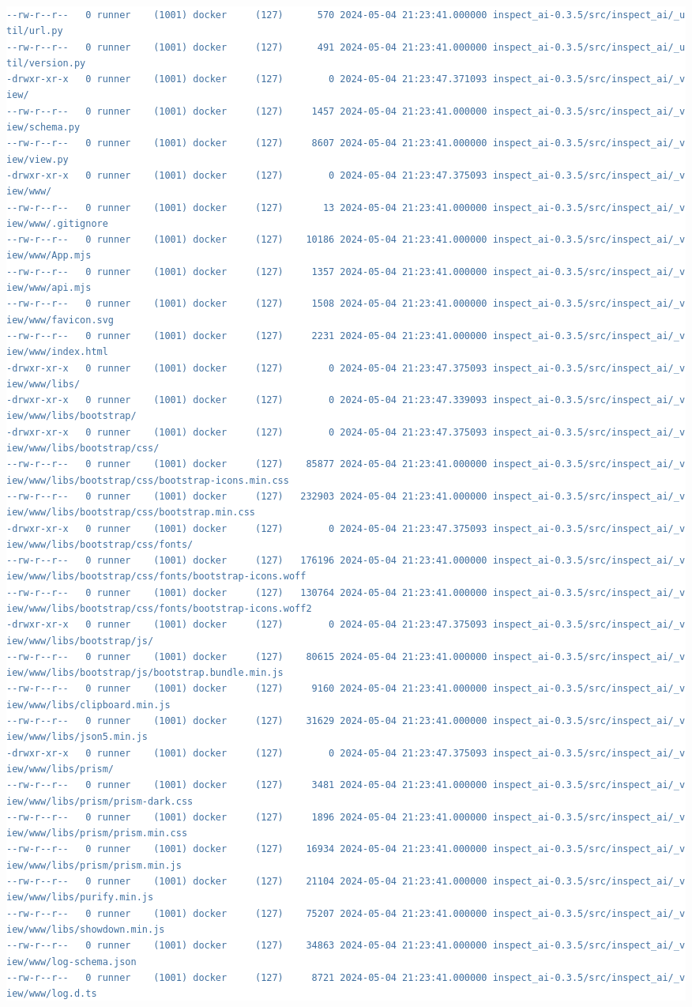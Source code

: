 ```diff
--rw-r--r--   0 runner    (1001) docker     (127)      570 2024-05-04 21:23:41.000000 inspect_ai-0.3.5/src/inspect_ai/_util/url.py
--rw-r--r--   0 runner    (1001) docker     (127)      491 2024-05-04 21:23:41.000000 inspect_ai-0.3.5/src/inspect_ai/_util/version.py
-drwxr-xr-x   0 runner    (1001) docker     (127)        0 2024-05-04 21:23:47.371093 inspect_ai-0.3.5/src/inspect_ai/_view/
--rw-r--r--   0 runner    (1001) docker     (127)     1457 2024-05-04 21:23:41.000000 inspect_ai-0.3.5/src/inspect_ai/_view/schema.py
--rw-r--r--   0 runner    (1001) docker     (127)     8607 2024-05-04 21:23:41.000000 inspect_ai-0.3.5/src/inspect_ai/_view/view.py
-drwxr-xr-x   0 runner    (1001) docker     (127)        0 2024-05-04 21:23:47.375093 inspect_ai-0.3.5/src/inspect_ai/_view/www/
--rw-r--r--   0 runner    (1001) docker     (127)       13 2024-05-04 21:23:41.000000 inspect_ai-0.3.5/src/inspect_ai/_view/www/.gitignore
--rw-r--r--   0 runner    (1001) docker     (127)    10186 2024-05-04 21:23:41.000000 inspect_ai-0.3.5/src/inspect_ai/_view/www/App.mjs
--rw-r--r--   0 runner    (1001) docker     (127)     1357 2024-05-04 21:23:41.000000 inspect_ai-0.3.5/src/inspect_ai/_view/www/api.mjs
--rw-r--r--   0 runner    (1001) docker     (127)     1508 2024-05-04 21:23:41.000000 inspect_ai-0.3.5/src/inspect_ai/_view/www/favicon.svg
--rw-r--r--   0 runner    (1001) docker     (127)     2231 2024-05-04 21:23:41.000000 inspect_ai-0.3.5/src/inspect_ai/_view/www/index.html
-drwxr-xr-x   0 runner    (1001) docker     (127)        0 2024-05-04 21:23:47.375093 inspect_ai-0.3.5/src/inspect_ai/_view/www/libs/
-drwxr-xr-x   0 runner    (1001) docker     (127)        0 2024-05-04 21:23:47.339093 inspect_ai-0.3.5/src/inspect_ai/_view/www/libs/bootstrap/
-drwxr-xr-x   0 runner    (1001) docker     (127)        0 2024-05-04 21:23:47.375093 inspect_ai-0.3.5/src/inspect_ai/_view/www/libs/bootstrap/css/
--rw-r--r--   0 runner    (1001) docker     (127)    85877 2024-05-04 21:23:41.000000 inspect_ai-0.3.5/src/inspect_ai/_view/www/libs/bootstrap/css/bootstrap-icons.min.css
--rw-r--r--   0 runner    (1001) docker     (127)   232903 2024-05-04 21:23:41.000000 inspect_ai-0.3.5/src/inspect_ai/_view/www/libs/bootstrap/css/bootstrap.min.css
-drwxr-xr-x   0 runner    (1001) docker     (127)        0 2024-05-04 21:23:47.375093 inspect_ai-0.3.5/src/inspect_ai/_view/www/libs/bootstrap/css/fonts/
--rw-r--r--   0 runner    (1001) docker     (127)   176196 2024-05-04 21:23:41.000000 inspect_ai-0.3.5/src/inspect_ai/_view/www/libs/bootstrap/css/fonts/bootstrap-icons.woff
--rw-r--r--   0 runner    (1001) docker     (127)   130764 2024-05-04 21:23:41.000000 inspect_ai-0.3.5/src/inspect_ai/_view/www/libs/bootstrap/css/fonts/bootstrap-icons.woff2
-drwxr-xr-x   0 runner    (1001) docker     (127)        0 2024-05-04 21:23:47.375093 inspect_ai-0.3.5/src/inspect_ai/_view/www/libs/bootstrap/js/
--rw-r--r--   0 runner    (1001) docker     (127)    80615 2024-05-04 21:23:41.000000 inspect_ai-0.3.5/src/inspect_ai/_view/www/libs/bootstrap/js/bootstrap.bundle.min.js
--rw-r--r--   0 runner    (1001) docker     (127)     9160 2024-05-04 21:23:41.000000 inspect_ai-0.3.5/src/inspect_ai/_view/www/libs/clipboard.min.js
--rw-r--r--   0 runner    (1001) docker     (127)    31629 2024-05-04 21:23:41.000000 inspect_ai-0.3.5/src/inspect_ai/_view/www/libs/json5.min.js
-drwxr-xr-x   0 runner    (1001) docker     (127)        0 2024-05-04 21:23:47.375093 inspect_ai-0.3.5/src/inspect_ai/_view/www/libs/prism/
--rw-r--r--   0 runner    (1001) docker     (127)     3481 2024-05-04 21:23:41.000000 inspect_ai-0.3.5/src/inspect_ai/_view/www/libs/prism/prism-dark.css
--rw-r--r--   0 runner    (1001) docker     (127)     1896 2024-05-04 21:23:41.000000 inspect_ai-0.3.5/src/inspect_ai/_view/www/libs/prism/prism.min.css
--rw-r--r--   0 runner    (1001) docker     (127)    16934 2024-05-04 21:23:41.000000 inspect_ai-0.3.5/src/inspect_ai/_view/www/libs/prism/prism.min.js
--rw-r--r--   0 runner    (1001) docker     (127)    21104 2024-05-04 21:23:41.000000 inspect_ai-0.3.5/src/inspect_ai/_view/www/libs/purify.min.js
--rw-r--r--   0 runner    (1001) docker     (127)    75207 2024-05-04 21:23:41.000000 inspect_ai-0.3.5/src/inspect_ai/_view/www/libs/showdown.min.js
--rw-r--r--   0 runner    (1001) docker     (127)    34863 2024-05-04 21:23:41.000000 inspect_ai-0.3.5/src/inspect_ai/_view/www/log-schema.json
--rw-r--r--   0 runner    (1001) docker     (127)     8721 2024-05-04 21:23:41.000000 inspect_ai-0.3.5/src/inspect_ai/_view/www/log.d.ts
```